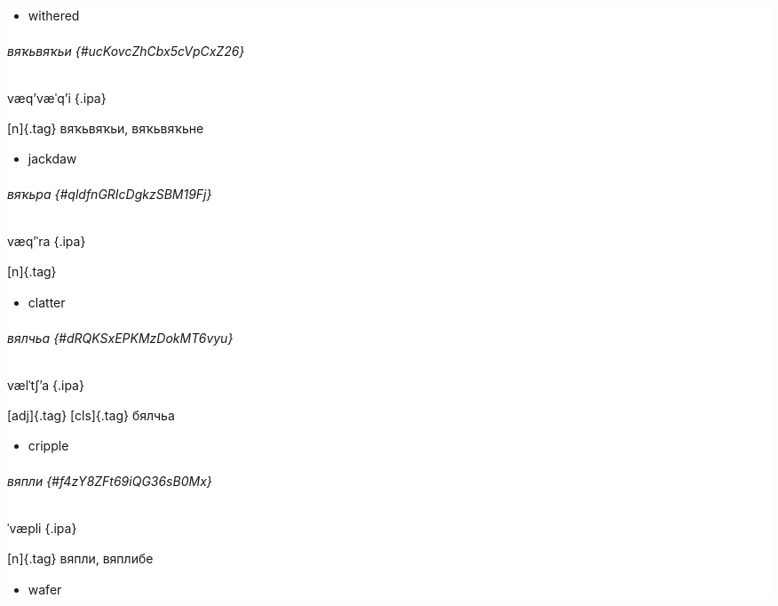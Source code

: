 - withered

</div>

<div class='word'>

<div class='title'>

###### вяҡьвяҡьи {#ucKovcZhCbx5cVpCxZ26}

væqʼvæˈqʼi {.ipa}

</div>

[n]{.tag} вяҡьвяҡьи, вяҡьвяҡьне

- jackdaw

</div>

<div class='word'>

<div class='title'>

###### вяҡьра {#qldfnGRIcDgkzSBM19Fj}

væqʼˈra {.ipa}

</div>

[n]{.tag}

- clatter

</div>

<div class='word'>

<div class='title'>

###### вялчьа {#dRQKSxEPKMzDokMT6vyu}

vælˈtʃʼa {.ipa}

</div>

[adj]{.tag} [cls]{.tag} бялчьа

- cripple

</div>

<div class='word'>

<div class='title'>

###### вяпли {#f4zY8ZFt69iQG36sB0Mx}

ˈvæpli {.ipa}

</div>

[n]{.tag} вяпли, вяплибе

- wafer
